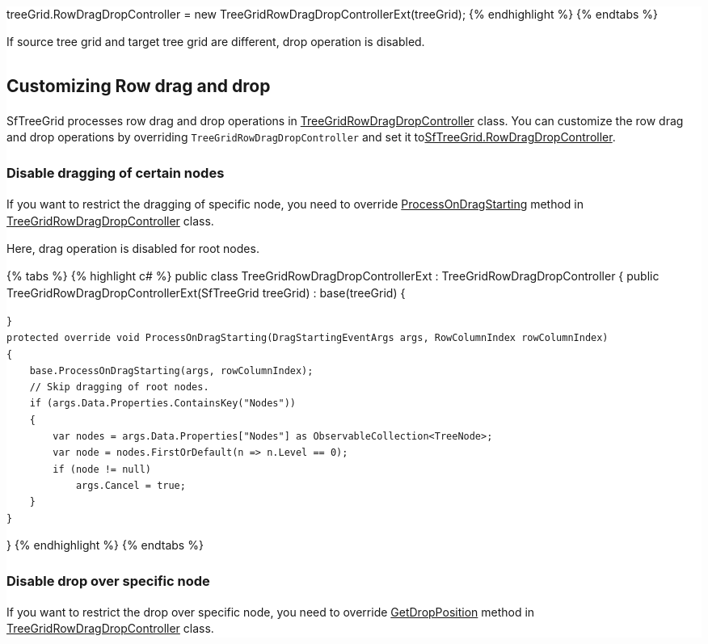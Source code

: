 treeGrid.RowDragDropController = new TreeGridRowDragDropControllerExt(treeGrid);
{% endhighlight %}
{% endtabs %}

If source tree grid and target tree grid are different, drop operation is disabled.

## Customizing Row drag and drop

SfTreeGrid processes row drag and drop operations in [TreeGridRowDragDropController](https://help.syncfusion.com/cr/cref_files/uwp/sfdatagrid/Syncfusion.SfGrid.UWP~Syncfusion.UI.Xaml.TreeGrid.TreeGridRowDragDropController.html) class. You can customize the row drag and drop operations by overriding `TreeGridRowDragDropController` and set it to[SfTreeGrid.RowDragDropController](https://help.syncfusion.com/cr/cref_files/uwp/sfdatagrid/Syncfusion.SfGrid.UWP~Syncfusion.UI.Xaml.TreeGrid.SfTreeGrid~RowDragDropController.html).

### Disable dragging of certain nodes

If you want to restrict the dragging of specific node, you need to override [ProcessOnDragStarting](https://help.syncfusion.com/cr/cref_files/uwp/sfdatagrid/Syncfusion.SfGrid.UWP~Syncfusion.UI.Xaml.TreeGrid.TreeGridRowDragDropController~ProcessOnDragStarting.html) method in [TreeGridRowDragDropController](https://help.syncfusion.com/cr/cref_files/uwp/sfdatagrid/Syncfusion.SfGrid.UWP~Syncfusion.UI.Xaml.TreeGrid.TreeGridRowDragDropController.html) class.

Here, drag operation is disabled for root nodes.

{% tabs %}
{% highlight c# %}
public class TreeGridRowDragDropControllerExt : TreeGridRowDragDropController
{
    public TreeGridRowDragDropControllerExt(SfTreeGrid treeGrid) : base(treeGrid)
    {

    }
    protected override void ProcessOnDragStarting(DragStartingEventArgs args, RowColumnIndex rowColumnIndex)
    {
        base.ProcessOnDragStarting(args, rowColumnIndex);
        // Skip dragging of root nodes.
        if (args.Data.Properties.ContainsKey("Nodes"))
        {
            var nodes = args.Data.Properties["Nodes"] as ObservableCollection<TreeNode>;
            var node = nodes.FirstOrDefault(n => n.Level == 0);
            if (node != null)
                args.Cancel = true;
        }
    }         
}
{% endhighlight %}
{% endtabs %}

### Disable drop over specific node

If you want to restrict the drop over specific node, you need to override [GetDropPosition](https://help.syncfusion.com/cr/cref_files/uwp/sfdatagrid/Syncfusion.SfGrid.UWP~Syncfusion.UI.Xaml.TreeGrid.TreeGridRowDragDropController~GetDropPosition.html) method in [TreeGridRowDragDropController](https://help.syncfusion.com/cr/cref_files/uwp/sfdatagrid/Syncfusion.SfGrid.UWP~Syncfusion.UI.Xaml.TreeGrid.TreeGridRowDragDropController.html) class.
